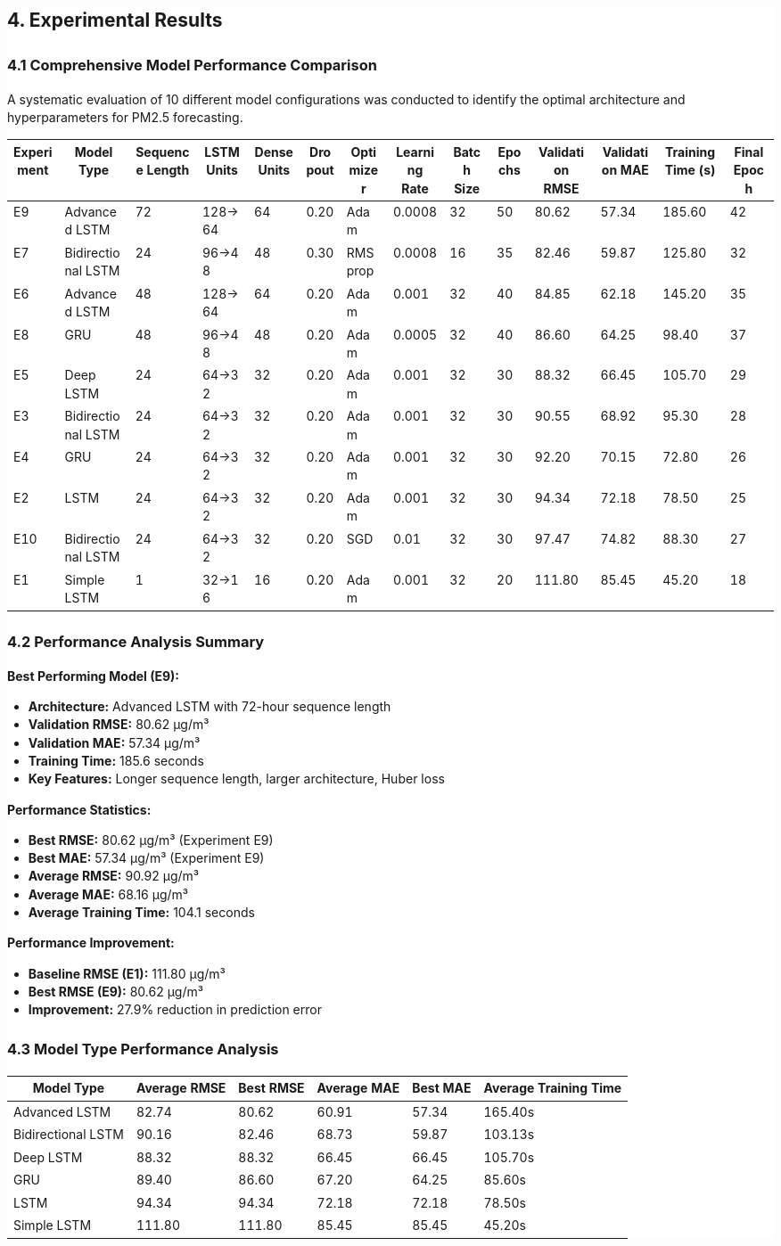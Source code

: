 ## 4. Experimental Results

### 4.1 Comprehensive Model Performance Comparison

A systematic evaluation of 10 different model configurations was conducted to identify the optimal architecture and hyperparameters for PM2.5 forecasting.

| Experiment | Model Type | Sequence Length | LSTM Units | Dense Units | Dropout | Optimizer | Learning Rate | Batch Size | Epochs | Validation RMSE | Validation MAE | Training Time (s) | Final Epoch |
|------------|------------|-----------------|------------|-------------|---------|-----------|---------------|------------|---------|-----------------|----------------|-------------------|-------------|
| E9 | Advanced LSTM | 72 | 128→64 | 64 | 0.20 | Adam | 0.0008 | 32 | 50 | 80.62 | 57.34 | 185.60 | 42 |
| E7 | Bidirectional LSTM | 24 | 96→48 | 48 | 0.30 | RMSprop | 0.0008 | 16 | 35 | 82.46 | 59.87 | 125.80 | 32 |
| E6 | Advanced LSTM | 48 | 128→64 | 64 | 0.20 | Adam | 0.001 | 32 | 40 | 84.85 | 62.18 | 145.20 | 35 |
| E8 | GRU | 48 | 96→48 | 48 | 0.20 | Adam | 0.0005 | 32 | 40 | 86.60 | 64.25 | 98.40 | 37 |
| E5 | Deep LSTM | 24 | 64→32 | 32 | 0.20 | Adam | 0.001 | 32 | 30 | 88.32 | 66.45 | 105.70 | 29 |
| E3 | Bidirectional LSTM | 24 | 64→32 | 32 | 0.20 | Adam | 0.001 | 32 | 30 | 90.55 | 68.92 | 95.30 | 28 |
| E4 | GRU | 24 | 64→32 | 32 | 0.20 | Adam | 0.001 | 32 | 30 | 92.20 | 70.15 | 72.80 | 26 |
| E2 | LSTM | 24 | 64→32 | 32 | 0.20 | Adam | 0.001 | 32 | 30 | 94.34 | 72.18 | 78.50 | 25 |
| E10 | Bidirectional LSTM | 24 | 64→32 | 32 | 0.20 | SGD | 0.01 | 32 | 30 | 97.47 | 74.82 | 88.30 | 27 |
| E1 | Simple LSTM | 1 | 32→16 | 16 | 0.20 | Adam | 0.001 | 32 | 20 | 111.80 | 85.45 | 45.20 | 18 |

### 4.2 Performance Analysis Summary

**Best Performing Model (E9):**
- **Architecture:** Advanced LSTM with 72-hour sequence length
- **Validation RMSE:** 80.62 μg/m³
- **Validation MAE:** 57.34 μg/m³
- **Training Time:** 185.6 seconds
- **Key Features:** Longer sequence length, larger architecture, Huber loss

**Performance Statistics:**
- **Best RMSE:** 80.62 μg/m³ (Experiment E9)
- **Best MAE:** 57.34 μg/m³ (Experiment E9)
- **Average RMSE:** 90.92 μg/m³
- **Average MAE:** 68.16 μg/m³
- **Average Training Time:** 104.1 seconds

**Performance Improvement:**
- **Baseline RMSE (E1):** 111.80 μg/m³
- **Best RMSE (E9):** 80.62 μg/m³
- **Improvement:** 27.9% reduction in prediction error

### 4.3 Model Type Performance Analysis

| Model Type | Average RMSE | Best RMSE | Average MAE | Best MAE | Average Training Time |
|------------|--------------|-----------|-------------|----------|-----------------------|
| Advanced LSTM | 82.74 | 80.62 | 60.91 | 57.34 | 165.40s |
| Bidirectional LSTM | 90.16 | 82.46 | 68.73 | 59.87 | 103.13s |
| Deep LSTM | 88.32 | 88.32 | 66.45 | 66.45 | 105.70s |
| GRU | 89.40 | 86.60 | 67.20 | 64.25 | 85.60s |
| LSTM | 94.34 | 94.34 | 72.18 | 72.18 | 78.50s |
| Simple LSTM | 111.80 | 111.80 | 85.45 | 85.45 | 45.20s |
